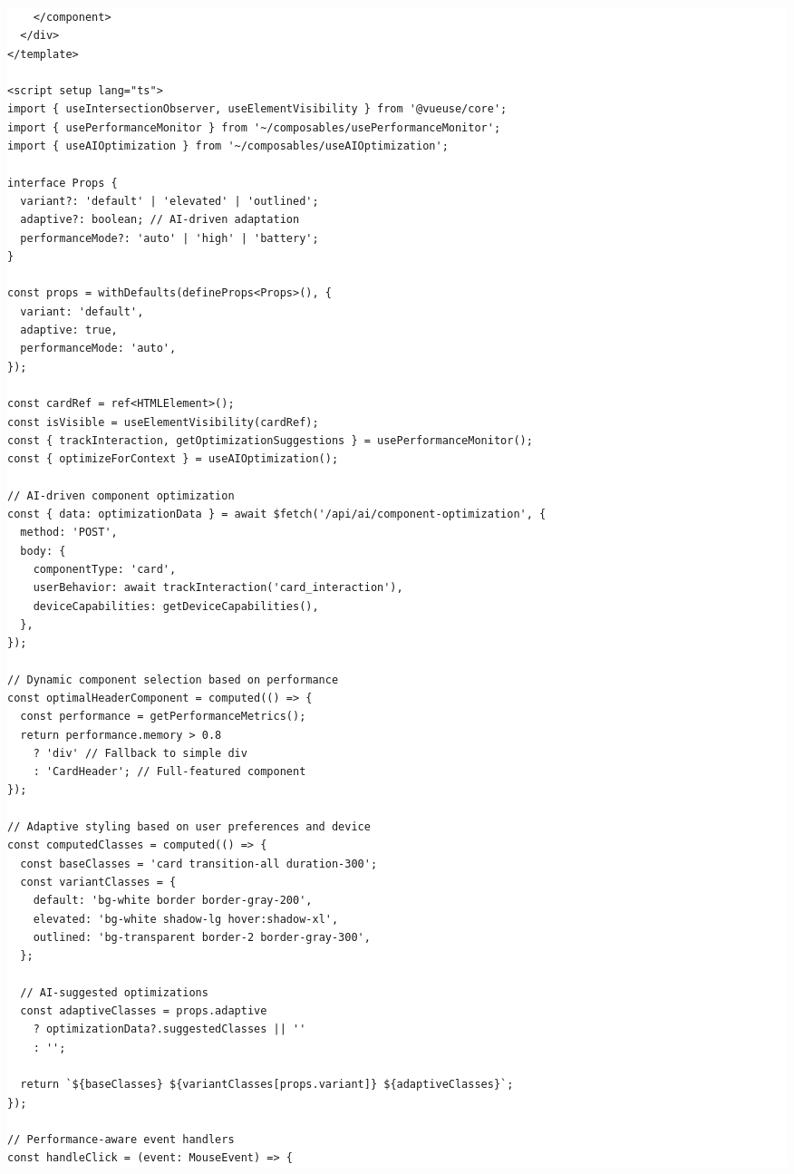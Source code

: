 ```vue
    </component>
  </div>
</template>

<script setup lang="ts">
import { useIntersectionObserver, useElementVisibility } from '@vueuse/core';
import { usePerformanceMonitor } from '~/composables/usePerformanceMonitor';
import { useAIOptimization } from '~/composables/useAIOptimization';

interface Props {
  variant?: 'default' | 'elevated' | 'outlined';
  adaptive?: boolean; // AI-driven adaptation
  performanceMode?: 'auto' | 'high' | 'battery';
}

const props = withDefaults(defineProps<Props>(), {
  variant: 'default',
  adaptive: true,
  performanceMode: 'auto',
});

const cardRef = ref<HTMLElement>();
const isVisible = useElementVisibility(cardRef);
const { trackInteraction, getOptimizationSuggestions } = usePerformanceMonitor();
const { optimizeForContext } = useAIOptimization();

// AI-driven component optimization
const { data: optimizationData } = await $fetch('/api/ai/component-optimization', {
  method: 'POST',
  body: {
    componentType: 'card',
    userBehavior: await trackInteraction('card_interaction'),
    deviceCapabilities: getDeviceCapabilities(),
  },
});

// Dynamic component selection based on performance
const optimalHeaderComponent = computed(() => {
  const performance = getPerformanceMetrics();
  return performance.memory > 0.8 
    ? 'div' // Fallback to simple div
    : 'CardHeader'; // Full-featured component
});

// Adaptive styling based on user preferences and device
const computedClasses = computed(() => {
  const baseClasses = 'card transition-all duration-300';
  const variantClasses = {
    default: 'bg-white border border-gray-200',
    elevated: 'bg-white shadow-lg hover:shadow-xl',
    outlined: 'bg-transparent border-2 border-gray-300',
  };
  
  // AI-suggested optimizations
  const adaptiveClasses = props.adaptive 
    ? optimizationData?.suggestedClasses || ''
    : '';
  
  return `${baseClasses} ${variantClasses[props.variant]} ${adaptiveClasses}`;
});

// Performance-aware event handlers
const handleClick = (event: MouseEvent) => {
```